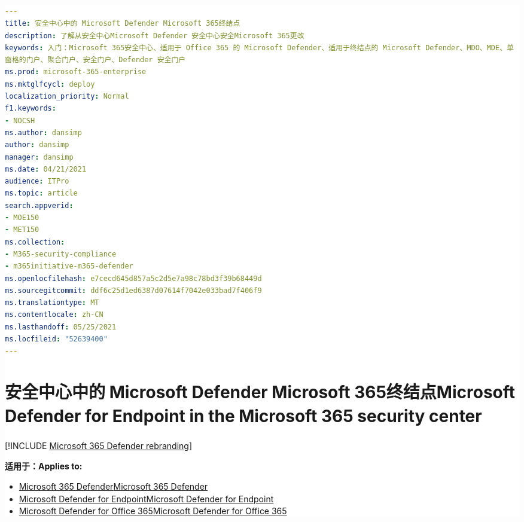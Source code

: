 ```yaml
---
title: 安全中心中的 Microsoft Defender Microsoft 365终结点
description: 了解从安全中心Microsoft Defender 安全中心安全Microsoft 365更改
keywords: 入门：Microsoft 365安全中心、适用于 Office 365 的 Microsoft Defender、适用于终结点的 Microsoft Defender、MDO、MDE、单窗格的门户、聚合门户、安全门户、Defender 安全门户
ms.prod: microsoft-365-enterprise
ms.mktglfcycl: deploy
localization_priority: Normal
f1.keywords:
- NOCSH
ms.author: dansimp
author: dansimp
manager: dansimp
ms.date: 04/21/2021
audience: ITPro
ms.topic: article
search.appverid:
- MOE150
- MET150
ms.collection:
- M365-security-compliance
- m365initiative-m365-defender
ms.openlocfilehash: e7cecd645d857a5c2d5e7a98c78bd3f39b68449d
ms.sourcegitcommit: ddf6c25d1ed6387d07614f7042e033bad7f406f9
ms.translationtype: MT
ms.contentlocale: zh-CN
ms.lasthandoff: 05/25/2021
ms.locfileid: "52639400"
---
```

# <a name="microsoft-defender-for-endpoint-in-the-microsoft-365-security-center"></a><span data-ttu-id="9c65b-104">安全中心中的 Microsoft Defender Microsoft 365终结点</span><span class="sxs-lookup"><span data-stu-id="9c65b-104">Microsoft Defender for Endpoint in the Microsoft 365 security center</span></span>

[!INCLUDE [Microsoft 365 Defender rebranding](../includes/microsoft-defender.md)]

<span data-ttu-id="9c65b-105">**适用于：**</span><span class="sxs-lookup"><span data-stu-id="9c65b-105">**Applies to:**</span></span>

- [<span data-ttu-id="9c65b-106">Microsoft 365 Defender</span><span class="sxs-lookup"><span data-stu-id="9c65b-106">Microsoft 365 Defender</span></span>](microsoft-365-defender.md)
- [<span data-ttu-id="9c65b-107">Microsoft Defender for Endpoint</span><span class="sxs-lookup"><span data-stu-id="9c65b-107">Microsoft Defender for Endpoint</span></span>](https://go.microsoft.com/fwlink/p/?linkid=2154037)
- [<span data-ttu-id="9c65b-108">Microsoft Defender for Office 365</span><span class="sxs-lookup"><span data-stu-id="9c65b-108">Microsoft Defender for Office 365</span></span>](/microsoft-365/security/office-365-security/defender-for-office-365)
